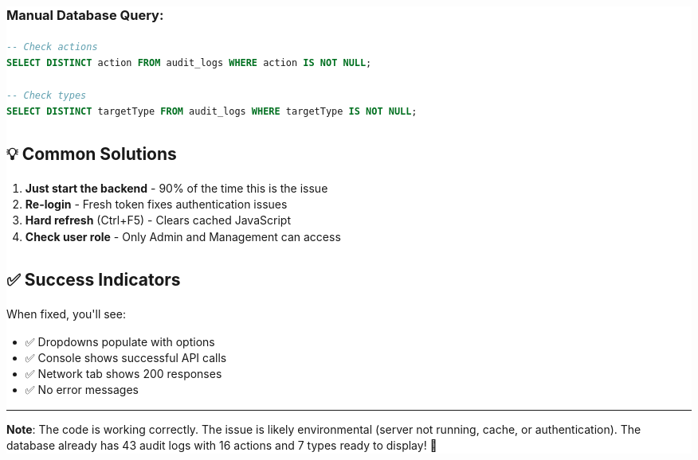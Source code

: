 ### Manual Database Query:
```sql
-- Check actions
SELECT DISTINCT action FROM audit_logs WHERE action IS NOT NULL;

-- Check types
SELECT DISTINCT targetType FROM audit_logs WHERE targetType IS NOT NULL;
```

## 💡 Common Solutions

1. **Just start the backend** - 90% of the time this is the issue
2. **Re-login** - Fresh token fixes authentication issues
3. **Hard refresh** (Ctrl+F5) - Clears cached JavaScript
4. **Check user role** - Only Admin and Management can access

## ✅ Success Indicators

When fixed, you'll see:
- ✅ Dropdowns populate with options
- ✅ Console shows successful API calls
- ✅ Network tab shows 200 responses
- ✅ No error messages

---

**Note**: The code is working correctly. The issue is likely environmental (server not running, cache, or authentication). The database already has 43 audit logs with 16 actions and 7 types ready to display! 🎉
